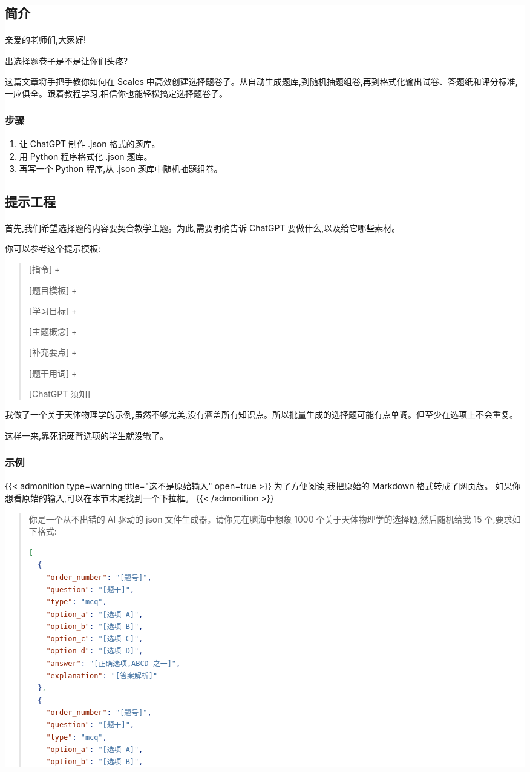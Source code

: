 ## 简介

亲爱的老师们,大家好!

出选择题卷子是不是让你们头疼?

这篇文章将手把手教你如何在 Scales 中高效创建选择题卷子。从自动生成题库,到随机抽题组卷,再到格式化输出试卷、答题纸和评分标准,一应俱全。跟着教程学习,相信你也能轻松搞定选择题卷子。

### 步骤

1. 让 ChatGPT 制作 .json 格式的题库。
2. 用 Python 程序格式化 .json 题库。
3. 再写一个 Python 程序,从 .json 题库中随机抽题组卷。

## 提示工程

首先,我们希望选择题的内容要契合教学主题。为此,需要明确告诉 ChatGPT 要做什么,以及给它哪些素材。 

你可以参考这个提示模板:

> \[指令\] +
>
> \[题目模板\] +
>
> \[学习目标\] +
>
> \[主题概念\] +
>
> \[补充要点\] +
>
> \[题干用词\] +
>
> \[ChatGPT 须知\]

我做了一个关于天体物理学的示例,虽然不够完美,没有涵盖所有知识点。所以批量生成的选择题可能有点单调。但至少在选项上不会重复。

这样一来,靠死记硬背选项的学生就没辙了。

### 示例

{{< admonition type=warning title="这不是原始输入" open=true >}}
为了方便阅读,我把原始的 Markdown 格式转成了网页版。
如果你想看原始的输入,可以在本节末尾找到一个下拉框。
{{< /admonition >}}

> 你是一个从不出错的 AI 驱动的 json 文件生成器。请你先在脑海中想象 1000 个关于天体物理学的选择题,然后随机给我 15 个,要求如下格式:
>
> ```json
> [
>   {
>     "order_number": "[题号]",
>     "question": "[题干]",
>     "type": "mcq",
>     "option_a": "[选项 A]", 
>     "option_b": "[选项 B]",
>     "option_c": "[选项 C]",
>     "option_d": "[选项 D]",
>     "answer": "[正确选项,ABCD 之一]",
>     "explanation": "[答案解析]"
>   },
>   {
>     "order_number": "[题号]",
>     "question": "[题干]",
>     "type": "mcq",
>     "option_a": "[选项 A]",
>     "option_b": "[选项 B]",